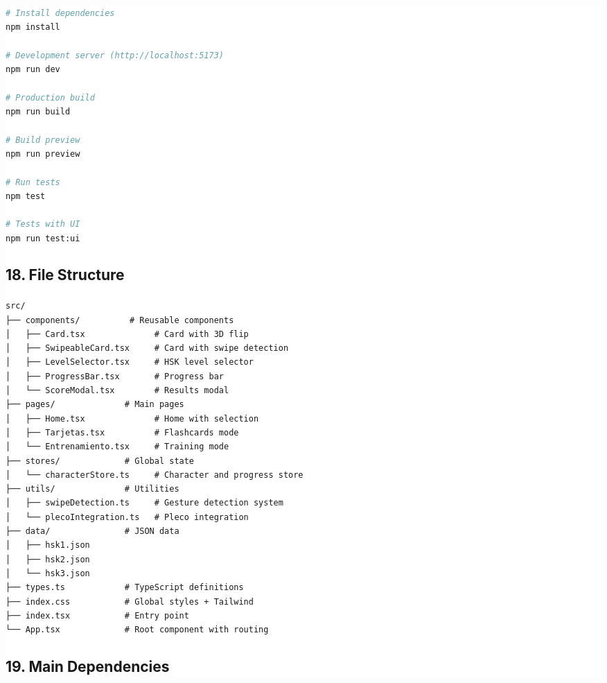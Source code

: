 ```bash
# Install dependencies
npm install

# Development server (http://localhost:5173)
npm run dev

# Production build
npm run build

# Build preview
npm run preview

# Run tests
npm test

# Tests with UI
npm run test:ui
```

## 18. File Structure

```
src/
├── components/          # Reusable components
│   ├── Card.tsx              # Card with 3D flip
│   ├── SwipeableCard.tsx     # Card with swipe detection
│   ├── LevelSelector.tsx     # HSK level selector
│   ├── ProgressBar.tsx       # Progress bar
│   └── ScoreModal.tsx        # Results modal
├── pages/              # Main pages
│   ├── Home.tsx              # Home with selection
│   ├── Tarjetas.tsx          # Flashcards mode
│   └── Entrenamiento.tsx     # Training mode
├── stores/             # Global state
│   └── characterStore.ts     # Character and progress store
├── utils/              # Utilities
│   ├── swipeDetection.ts     # Gesture detection system
│   └── plecoIntegration.ts   # Pleco integration
├── data/               # JSON data
│   ├── hsk1.json
│   ├── hsk2.json
│   └── hsk3.json
├── types.ts            # TypeScript definitions
├── index.css           # Global styles + Tailwind
├── index.tsx           # Entry point
└── App.tsx             # Root component with routing
```

## 19. Main Dependencies

